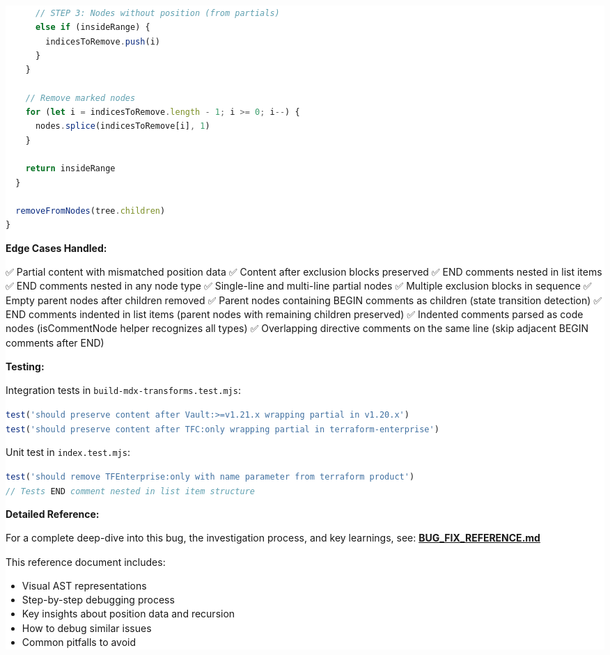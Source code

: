```javascript
      // STEP 3: Nodes without position (from partials)
      else if (insideRange) {
        indicesToRemove.push(i)
      }
    }

    // Remove marked nodes
    for (let i = indicesToRemove.length - 1; i >= 0; i--) {
      nodes.splice(indicesToRemove[i], 1)
    }

    return insideRange
  }

  removeFromNodes(tree.children)
}
```

**Edge Cases Handled:**

✅ Partial content with mismatched position data
✅ Content after exclusion blocks preserved
✅ END comments nested in list items
✅ END comments nested in any node type
✅ Single-line and multi-line partial nodes
✅ Multiple exclusion blocks in sequence
✅ Empty parent nodes after children removed
✅ Parent nodes containing BEGIN comments as children (state transition detection)
✅ END comments indented in list items (parent nodes with remaining children preserved)
✅ Indented comments parsed as code nodes (isCommentNode helper recognizes all types)
✅ Overlapping directive comments on the same line (skip adjacent BEGIN comments after END)

**Testing:**

Integration tests in `build-mdx-transforms.test.mjs`:
```javascript
test('should preserve content after Vault:>=v1.21.x wrapping partial in v1.20.x')
test('should preserve content after TFC:only wrapping partial in terraform-enterprise')
```

Unit test in `index.test.mjs`:
```javascript
test('should remove TFEnterprise:only with name parameter from terraform product')
// Tests END comment nested in list item structure
```

**Detailed Reference:**

For a complete deep-dive into this bug, the investigation process, and key learnings, see:
**[BUG_FIX_REFERENCE.md](./BUG_FIX_REFERENCE.md)**

This reference document includes:
- Visual AST representations
- Step-by-step debugging process
- Key insights about position data and recursion
- How to debug similar issues
- Common pitfalls to avoid

